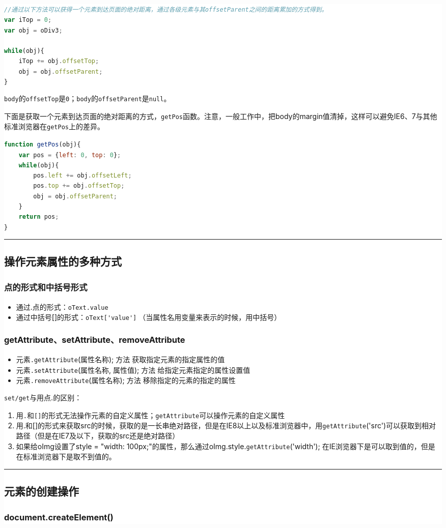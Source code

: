 ```js
//通过以下方法可以获得一个元素到达页面的绝对距离，通过各级元素与其offsetParent之间的距离累加的方式得到。
var iTop = 0;
var obj = oDiv3;

while(obj){
    iTop += obj.offsetTop;
    obj = obj.offsetParent;
}

```

`body`的`offsetTop`是`0`；`body`的`offsetParent`是`null`。

下面是获取一个元素到达页面的绝对距离的方式，`getPos`函数。注意，一般工作中，把body的margin值清掉，这样可以避免IE6、7与其他标准浏览器在`getPos`上的差异。

```js
function getPos(obj){
    var pos = {left: 0, top: 0};
    while(obj){
        pos.left += obj.offsetLeft;
        pos.top += obj.offsetTop;
        obj = obj.offsetParent;
    }
    return pos;
}
```

----

## 操作元素属性的多种方式
### 点的形式和中括号形式

- 通过.点的形式：`oText.value`
- 通过中括号[]的形式：`oText['value']` （当属性名用变量来表示的时候，用中括号）

### getAttribute、setAttribute、removeAttribute

- 元素`.getAttribute`(属性名称); 方法 获取指定元素的指定属性的值
- 元素`.setAttribute`(属性名称, 属性值); 方法 给指定元素指定的属性设置值
- 元素`.removeAttribute`(属性名称); 方法 移除指定的元素的指定的属性

`set/get`与用点.的区别：

1. 用`.`和`[]`的形式无法操作元素的自定义属性；`getAttribute`可以操作元素的自定义属性
2. 用.和[]的形式来获取src的时候，获取的是一长串绝对路径，但是在IE8以上以及标准浏览器中，用`getAttribute`('src')可以获取到相对路径（但是在IE7及以下，获取的src还是绝对路径）
3. 如果给oImg设置了style = "width: 100px;"的属性，那么通过oImg.style.`getAttribute`('width'); 在IE浏览器下是可以取到值的，但是在标准浏览器下是取不到值的。

----

## 元素的创建操作
### document.createElement()
